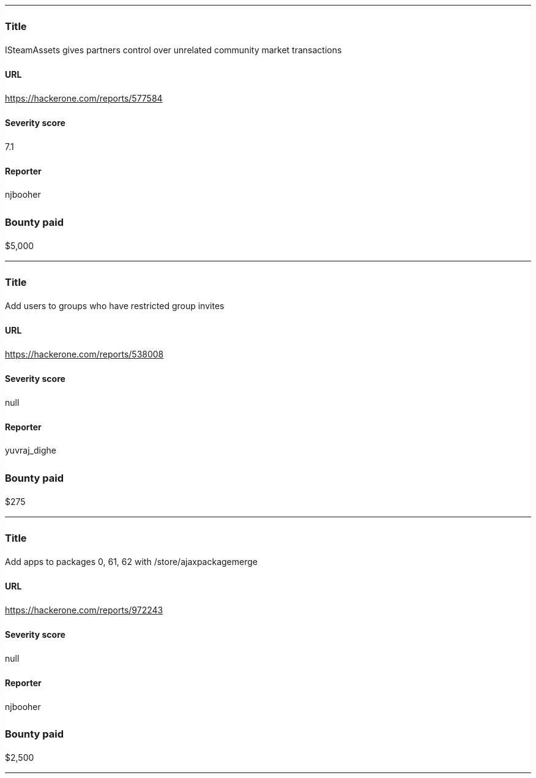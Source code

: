 
---


### Title
ISteamAssets gives partners control over unrelated community market transactions
#### URL 
https://hackerone.com/reports/577584
#### Severity score
7.1
#### Reporter 
njbooher
### Bounty paid
$5,000


---


### Title
Add users to groups who have restricted group invites
#### URL 
https://hackerone.com/reports/538008
#### Severity score
null
#### Reporter 
yuvraj_dighe
### Bounty paid
$275


---


### Title
Add apps to packages 0, 61, 62 with /store/ajaxpackagemerge
#### URL 
https://hackerone.com/reports/972243
#### Severity score
null
#### Reporter 
njbooher
### Bounty paid
$2,500


---

